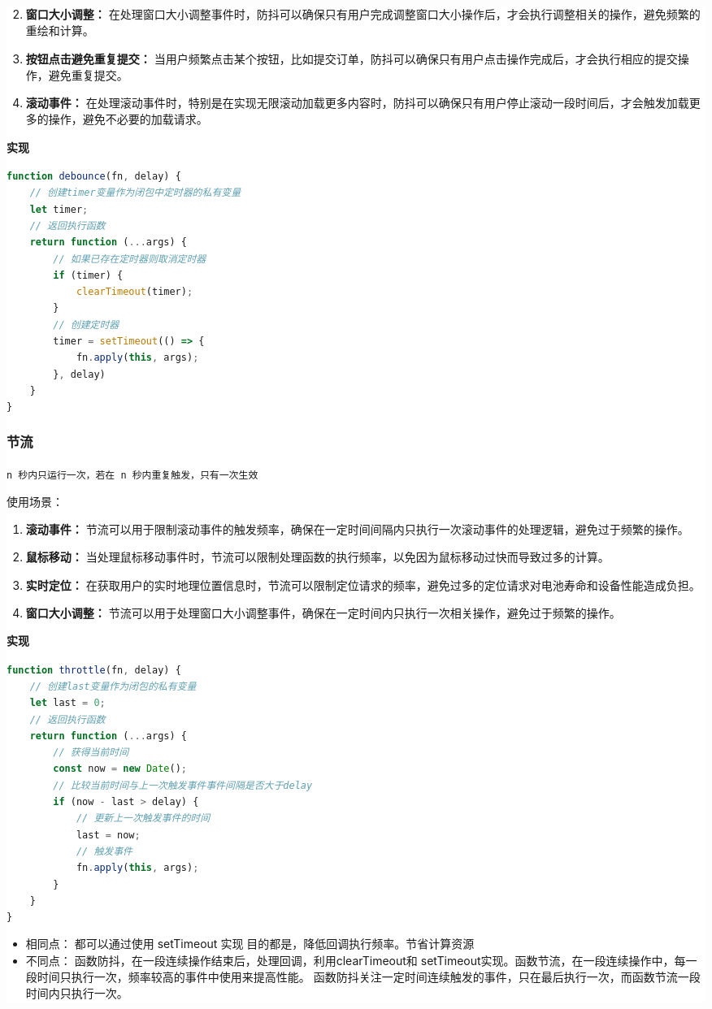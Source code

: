 2. **窗口大小调整：** 在处理窗口大小调整事件时，防抖可以确保只有用户完成调整窗口大小操作后，才会执行调整相关的操作，避免频繁的重绘和计算。
    
3. **按钮点击避免重复提交：** 当用户频繁点击某个按钮，比如提交订单，防抖可以确保只有用户点击操作完成后，才会执行相应的提交操作，避免重复提交。
    
4. **滚动事件：** 在处理滚动事件时，特别是在实现无限滚动加载更多内容时，防抖可以确保只有用户停止滚动一段时间后，才会触发加载更多的操作，避免不必要的加载请求。

**实现**
~~~JavaScript
function debounce(fn, delay) {
    // 创建timer变量作为闭包中定时器的私有变量
    let timer;
    // 返回执行函数
    return function (...args) {
        // 如果已存在定时器则取消定时器
        if (timer) {
            clearTimeout(timer);
        }
        // 创建定时器
        timer = setTimeout(() => {
            fn.apply(this, args);
        }, delay)
    }
}
~~~
### 节流
	n 秒内只运行一次，若在 n 秒内重复触发，只有一次生效
使用场景：
1. **滚动事件：** 节流可以用于限制滚动事件的触发频率，确保在一定时间间隔内只执行一次滚动事件的处理逻辑，避免过于频繁的操作。
    
2. **鼠标移动：** 当处理鼠标移动事件时，节流可以限制处理函数的执行频率，以免因为鼠标移动过快而导致过多的计算。
    
3. **实时定位：** 在获取用户的实时地理位置信息时，节流可以限制定位请求的频率，避免过多的定位请求对电池寿命和设备性能造成负担。
    
4. **窗口大小调整：** 节流可以用于处理窗口大小调整事件，确保在一定时间内只执行一次相关操作，避免过于频繁的操作。

**实现**
~~~JavaScript
function throttle(fn, delay) {
    // 创建last变量作为闭包的私有变量
    let last = 0;
    // 返回执行函数
    return function (...args) {
        // 获得当前时间
        const now = new Date();
        // 比较当前时间与上一次触发事件事件间隔是否大于delay
        if (now - last > delay) {
            // 更新上一次触发事件的时间
            last = now;
            // 触发事件
            fn.apply(this, args);
        }
    }
}
~~~
- 相同点：
都可以通过使用 setTimeout 实现
目的都是，降低回调执行频率。节省计算资源
- 不同点：
函数防抖，在一段连续操作结束后，处理回调，利用clearTimeout和 setTimeout实现。函数节流，在一段连续操作中，每一段时间只执行一次，频率较高的事件中使用来提高性能。
函数防抖关注一定时间连续触发的事件，只在最后执行一次，而函数节流一段时间内只执行一次。
